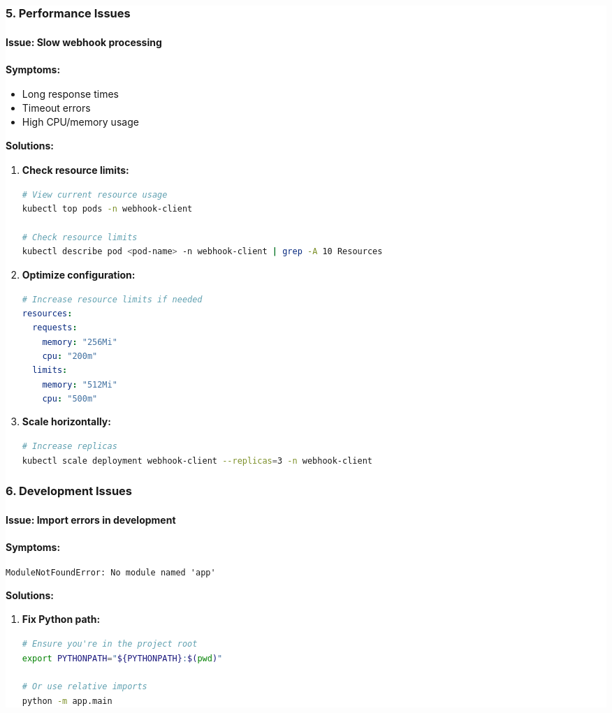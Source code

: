 ### 5. Performance Issues

#### Issue: Slow webhook processing

**Symptoms:**
- Long response times
- Timeout errors
- High CPU/memory usage

**Solutions:**

1. **Check resource limits:**
   ```bash
   # View current resource usage
   kubectl top pods -n webhook-client
   
   # Check resource limits
   kubectl describe pod <pod-name> -n webhook-client | grep -A 10 Resources
   ```

2. **Optimize configuration:**
   ```yaml
   # Increase resource limits if needed
   resources:
     requests:
       memory: "256Mi"
       cpu: "200m"
     limits:
       memory: "512Mi"
       cpu: "500m"
   ```

3. **Scale horizontally:**
   ```bash
   # Increase replicas
   kubectl scale deployment webhook-client --replicas=3 -n webhook-client
   ```

### 6. Development Issues

#### Issue: Import errors in development

**Symptoms:**
```
ModuleNotFoundError: No module named 'app'
```

**Solutions:**

1. **Fix Python path:**
   ```bash
   # Ensure you're in the project root
   export PYTHONPATH="${PYTHONPATH}:$(pwd)"
   
   # Or use relative imports
   python -m app.main
   ```
